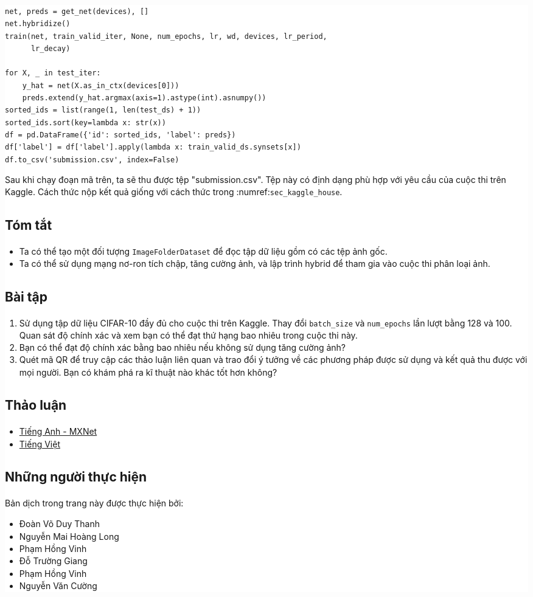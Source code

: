 
```{.python .input  n=14}
net, preds = get_net(devices), []
net.hybridize()
train(net, train_valid_iter, None, num_epochs, lr, wd, devices, lr_period,
      lr_decay)

for X, _ in test_iter:
    y_hat = net(X.as_in_ctx(devices[0]))
    preds.extend(y_hat.argmax(axis=1).astype(int).asnumpy())
sorted_ids = list(range(1, len(test_ds) + 1))
sorted_ids.sort(key=lambda x: str(x))
df = pd.DataFrame({'id': sorted_ids, 'label': preds})
df['label'] = df['label'].apply(lambda x: train_valid_ds.synsets[x])
df.to_csv('submission.csv', index=False)
```




Sau khi chạy đoạn mã trên, ta sẽ thu được tệp "submission.csv".
Tệp này có định dạng phù hợp với yêu cầu của cuộc thi trên Kaggle.
Cách thức nộp kết quả giống với cách thức trong :numref:`sec_kaggle_house`.


## Tóm tắt



* Ta có thể tạo một đối tượng `ImageFolderDataset` để đọc tập dữ liệu gồm có các tệp ảnh gốc.
* Ta có thể sử dụng mạng nơ-ron tích chập, tăng cường ảnh, và lập trình hybrid để tham gia vào cuộc thi phân loại ảnh.


## Bài tập



1. Sử dụng tập dữ liệu CIFAR-10 đầy đủ cho cuộc thi trên Kaggle. Thay đổi `batch_size` và `num_epochs` lần lượt bằng 128 và 100.
Quan sát độ chính xác và xem bạn có thể đạt thứ hạng bao nhiêu trong cuộc thi này.
2. Bạn có thể đạt độ chính xác bằng bao nhiêu nếu không sử dụng tăng cường ảnh?
3. Quét mã QR để truy cập các thảo luận liên quan và trao đổi ý tưởng về các phương pháp được sử dụng và kết quả thu được với mọi người. Bạn có khám phá ra kĩ thuật nào khác tốt hơn không?





## Thảo luận
* [Tiếng Anh - MXNet](https://discuss.d2l.ai/t/379)
* [Tiếng Việt](https://forum.machinelearningcoban.com/c/d2l)


## Những người thực hiện
Bản dịch trong trang này được thực hiện bởi:


* Đoàn Võ Duy Thanh
* Nguyễn Mai Hoàng Long
* Phạm Hồng Vinh
* Đỗ Trường Giang
* Phạm Hồng Vinh
* Nguyễn Văn Cường

